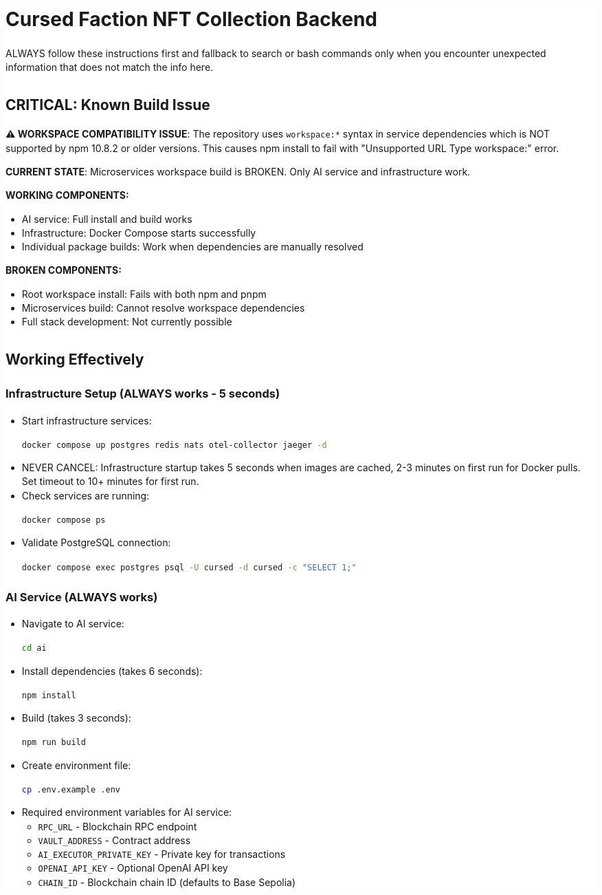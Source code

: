 # Cursed Faction NFT Collection Backend

ALWAYS follow these instructions first and fallback to search or bash commands only when you encounter unexpected information that does not match the info here.

## CRITICAL: Known Build Issue

**⚠️ WORKSPACE COMPATIBILITY ISSUE**: The repository uses `workspace:*` syntax in service dependencies which is NOT supported by npm 10.8.2 or older versions. This causes npm install to fail with "Unsupported URL Type workspace:" error.

**CURRENT STATE**: Microservices workspace build is BROKEN. Only AI service and infrastructure work.

**WORKING COMPONENTS:**
- AI service: Full install and build works
- Infrastructure: Docker Compose starts successfully  
- Individual package builds: Work when dependencies are manually resolved

**BROKEN COMPONENTS:**  
- Root workspace install: Fails with both npm and pnpm
- Microservices build: Cannot resolve workspace dependencies
- Full stack development: Not currently possible

## Working Effectively

### Infrastructure Setup (ALWAYS works - 5 seconds)
- Start infrastructure services:
  ```bash
  docker compose up postgres redis nats otel-collector jaeger -d
  ```
- NEVER CANCEL: Infrastructure startup takes 5 seconds when images are cached, 2-3 minutes on first run for Docker pulls. Set timeout to 10+ minutes for first run.
- Check services are running:
  ```bash
  docker compose ps
  ```
- Validate PostgreSQL connection:
  ```bash
  docker compose exec postgres psql -U cursed -d cursed -c "SELECT 1;"
  ```

### AI Service (ALWAYS works)
- Navigate to AI service:
  ```bash
  cd ai
  ```
- Install dependencies (takes 6 seconds):
  ```bash
  npm install
  ```
- Build (takes 3 seconds):
  ```bash
  npm run build
  ```
- Create environment file:
  ```bash
  cp .env.example .env
  ```
- Required environment variables for AI service:
  - `RPC_URL` - Blockchain RPC endpoint
  - `VAULT_ADDRESS` - Contract address
  - `AI_EXECUTOR_PRIVATE_KEY` - Private key for transactions
  - `OPENAI_API_KEY` - Optional OpenAI API key
  - `CHAIN_ID` - Blockchain chain ID (defaults to Base Sepolia)
